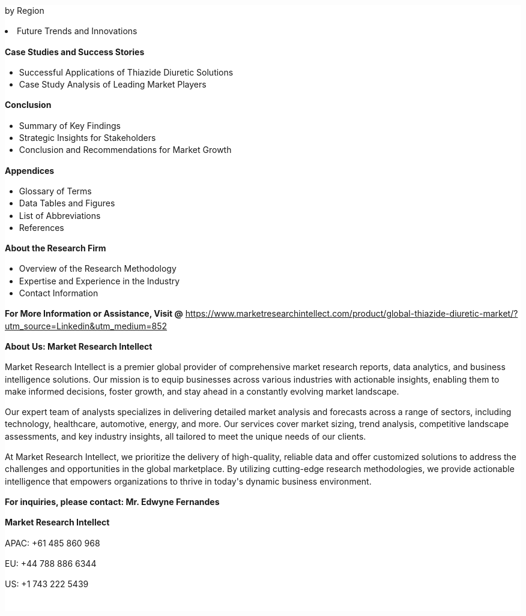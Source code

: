 by Region</li><li>Future Trends and Innovations</li></ul><p><strong>Case Studies and Success Stories</strong></p><ul><li>Successful Applications of Thiazide Diuretic Solutions</li><li>Case Study Analysis of Leading Market Players</li></ul><p><strong>Conclusion</strong></p><ul><li>Summary of Key Findings</li><li>Strategic Insights for Stakeholders</li><li>Conclusion and Recommendations for Market Growth</li></ul><p><strong>Appendices</strong></p><ul><li>Glossary of Terms</li><li>Data Tables and Figures</li><li>List of Abbreviations</li><li>References</li></ul><p><strong>About the Research Firm</strong></p><ul><li>Overview of the Research Methodology</li><li>Expertise and Experience in the Industry</li><li>Contact Information</li></ul></div><div class="article-main__content" data-test-id="publishing-text-block"><p><span class="font-[700]"><strong>For More Information or Assistance, Visit @</strong>&nbsp;<a href="https://www.marketresearchintellect.com/product/global-thiazide-diuretic-market/?utm_source=Linkedin&utm_medium=852">https://www.marketresearchintellect.com/product/global-thiazide-diuretic-market/?utm_source=Linkedin&utm_medium=852</a></span></p><p><strong>About Us: Market Research Intellect</strong></p><p>Market Research Intellect is a premier global provider of comprehensive market research reports, data analytics, and business intelligence solutions. Our mission is to equip businesses across various industries with actionable insights, enabling them to make informed decisions, foster growth, and stay ahead in a constantly evolving market landscape.</p><p>Our expert team of analysts specializes in delivering detailed market analysis and forecasts across a range of sectors, including technology, healthcare, automotive, energy, and more. Our services cover market sizing, trend analysis, competitive landscape assessments, and key industry insights, all tailored to meet the unique needs of our clients.</p><p>At Market Research Intellect, we prioritize the delivery of high-quality, reliable data and offer customized solutions to address the challenges and opportunities in the global marketplace. By utilizing cutting-edge research methodologies, we provide actionable intelligence that empowers organizations to thrive in today's dynamic business environment.</p><p><strong>For inquiries, please contact: Mr. Edwyne Fernandes</strong></p><p><strong>Market Research Intellect</strong></p><p>APAC: +61 485 860 968</p><p>EU: +44 788 886 6344</p><p>US: +1 743 222 5439</p></div><div class="article-main__content" data-test-id="publishing-text-block">&nbsp;</div>
